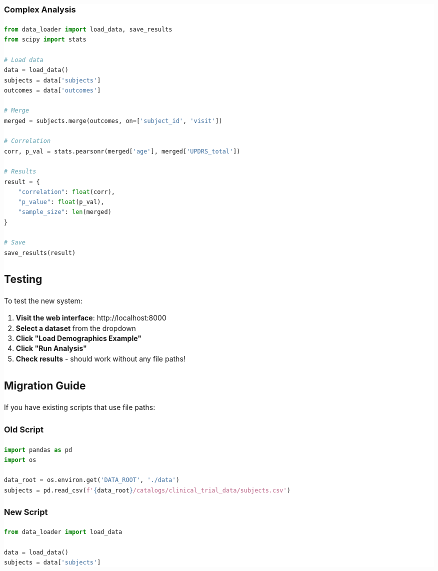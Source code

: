 ### Complex Analysis

```python
from data_loader import load_data, save_results
from scipy import stats

# Load data
data = load_data()
subjects = data['subjects']
outcomes = data['outcomes']

# Merge
merged = subjects.merge(outcomes, on=['subject_id', 'visit'])

# Correlation
corr, p_val = stats.pearsonr(merged['age'], merged['UPDRS_total'])

# Results
result = {
    "correlation": float(corr),
    "p_value": float(p_val),
    "sample_size": len(merged)
}

# Save
save_results(result)
```

## Testing

To test the new system:

1. **Visit the web interface**: http://localhost:8000
2. **Select a dataset** from the dropdown
3. **Click "Load Demographics Example"**
4. **Click "Run Analysis"**
5. **Check results** - should work without any file paths!

## Migration Guide

If you have existing scripts that use file paths:

### Old Script
```python
import pandas as pd
import os

data_root = os.environ.get('DATA_ROOT', './data')
subjects = pd.read_csv(f'{data_root}/catalogs/clinical_trial_data/subjects.csv')
```

### New Script
```python
from data_loader import load_data

data = load_data()
subjects = data['subjects']
```
